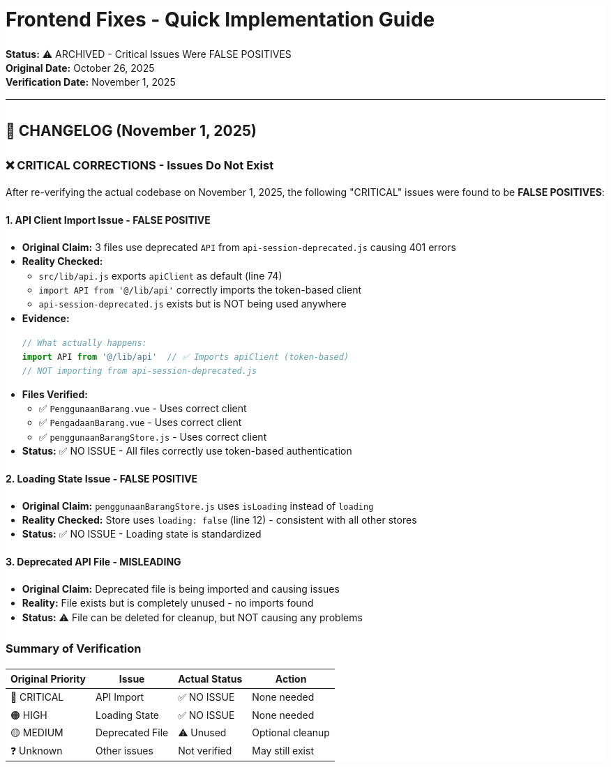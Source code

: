 # Frontend Fixes - Quick Implementation Guide

**Status:** ⚠️ ARCHIVED - Critical Issues Were FALSE POSITIVES  
**Original Date:** October 26, 2025  
**Verification Date:** November 1, 2025

---

## 📝 CHANGELOG (November 1, 2025)

### ❌ CRITICAL CORRECTIONS - Issues Do Not Exist

After re-verifying the actual codebase on November 1, 2025, the following "CRITICAL" issues were found to be **FALSE POSITIVES**:

#### 1. API Client Import Issue - **FALSE POSITIVE**
- **Original Claim:** 3 files use deprecated `API` from `api-session-deprecated.js` causing 401 errors
- **Reality Checked:**
  - `src/lib/api.js` exports `apiClient` as default (line 74)
  - `import API from '@/lib/api'` correctly imports the token-based client
  - `api-session-deprecated.js` exists but is NOT being used anywhere
- **Evidence:**
  ```javascript
  // What actually happens:
  import API from '@/lib/api'  // ✅ Imports apiClient (token-based)
  // NOT importing from api-session-deprecated.js
  ```
- **Files Verified:**
  - ✅ `PenggunaanBarang.vue` - Uses correct client
  - ✅ `PengadaanBarang.vue` - Uses correct client  
  - ✅ `penggunaanBarangStore.js` - Uses correct client
- **Status:** ✅ NO ISSUE - All files correctly use token-based authentication

#### 2. Loading State Issue - **FALSE POSITIVE**
- **Original Claim:** `penggunaanBarangStore.js` uses `isLoading` instead of `loading`
- **Reality Checked:** Store uses `loading: false` (line 12) - consistent with all other stores
- **Status:** ✅ NO ISSUE - Loading state is standardized

#### 3. Deprecated API File - **MISLEADING**
- **Original Claim:** Deprecated file is being imported and causing issues
- **Reality:** File exists but is completely unused - no imports found
- **Status:** ⚠️ File can be deleted for cleanup, but NOT causing any problems

### Summary of Verification

| Original Priority | Issue | Actual Status | Action |
|-------------------|-------|---------------|--------|
| 🔴 CRITICAL | API Import | ✅ NO ISSUE | None needed |
| 🟠 HIGH | Loading State | ✅ NO ISSUE | None needed |
| 🟡 MEDIUM | Deprecated File | ⚠️ Unused | Optional cleanup |
| ❓ Unknown | Other issues | Not verified | May still exist |
